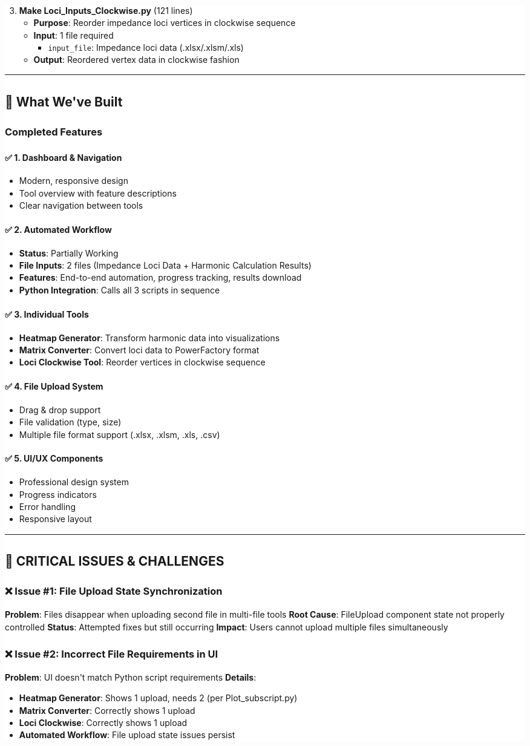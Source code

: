 3. **Make Loci_Inputs_Clockwise.py** (121 lines)
   - **Purpose**: Reorder impedance loci vertices in clockwise sequence
   - **Input**: 1 file required
     - `input_file`: Impedance loci data (.xlsx/.xlsm/.xls)
   - **Output**: Reordered vertex data in clockwise fashion

---

## 🔧 What We've Built

### **Completed Features**

#### ✅ **1. Dashboard & Navigation**
- Modern, responsive design
- Tool overview with feature descriptions
- Clear navigation between tools

#### ✅ **2. Automated Workflow** 
- **Status**: Partially Working
- **File Inputs**: 2 files (Impedance Loci Data + Harmonic Calculation Results)
- **Features**: End-to-end automation, progress tracking, results download
- **Python Integration**: Calls all 3 scripts in sequence

#### ✅ **3. Individual Tools**
- **Heatmap Generator**: Transform harmonic data into visualizations
- **Matrix Converter**: Convert loci data to PowerFactory format  
- **Loci Clockwise Tool**: Reorder vertices in clockwise sequence

#### ✅ **4. File Upload System**
- Drag & drop support
- File validation (type, size)
- Multiple file format support (.xlsx, .xlsm, .xls, .csv)

#### ✅ **5. UI/UX Components**
- Professional design system
- Progress indicators
- Error handling
- Responsive layout

---

## 🚨 **CRITICAL ISSUES & CHALLENGES**

### **❌ Issue #1: File Upload State Synchronization**
**Problem**: Files disappear when uploading second file in multi-file tools
**Root Cause**: FileUpload component state not properly controlled
**Status**: Attempted fixes but still occurring
**Impact**: Users cannot upload multiple files simultaneously

### **❌ Issue #2: Incorrect File Requirements in UI**
**Problem**: UI doesn't match Python script requirements
**Details**:
- **Heatmap Generator**: Shows 1 upload, needs 2 (per Plot_subscript.py)
- **Matrix Converter**: Correctly shows 1 upload
- **Loci Clockwise**: Correctly shows 1 upload  
- **Automated Workflow**: File upload state issues persist
